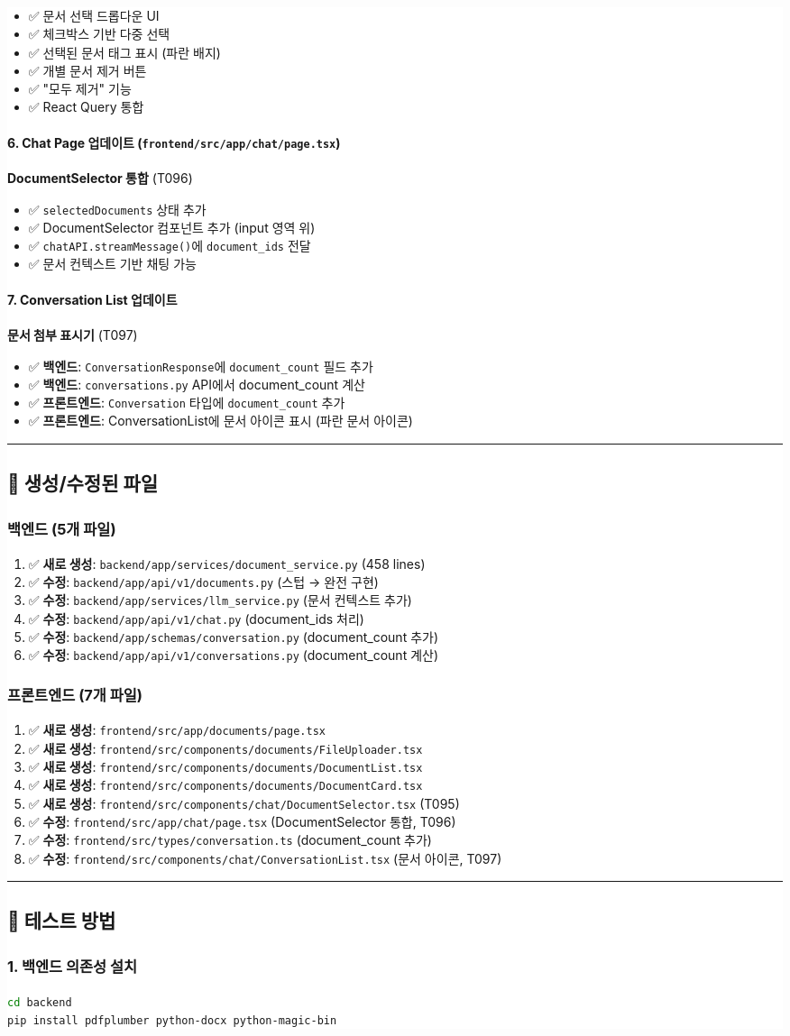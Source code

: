 - ✅ 문서 선택 드롭다운 UI
- ✅ 체크박스 기반 다중 선택
- ✅ 선택된 문서 태그 표시 (파란 배지)
- ✅ 개별 문서 제거 버튼
- ✅ "모두 제거" 기능
- ✅ React Query 통합

#### 6. Chat Page 업데이트 (`frontend/src/app/chat/page.tsx`)
**DocumentSelector 통합** (T096)

- ✅ `selectedDocuments` 상태 추가
- ✅ DocumentSelector 컴포넌트 추가 (input 영역 위)
- ✅ `chatAPI.streamMessage()`에 `document_ids` 전달
- ✅ 문서 컨텍스트 기반 채팅 가능

#### 7. Conversation List 업데이트
**문서 첨부 표시기** (T097)

- ✅ **백엔드**: `ConversationResponse`에 `document_count` 필드 추가
- ✅ **백엔드**: `conversations.py` API에서 document_count 계산
- ✅ **프론트엔드**: `Conversation` 타입에 `document_count` 추가
- ✅ **프론트엔드**: ConversationList에 문서 아이콘 표시 (파란 문서 아이콘)

---

## 📁 생성/수정된 파일

### 백엔드 (5개 파일)
1. ✅ **새로 생성**: `backend/app/services/document_service.py` (458 lines)
2. ✅ **수정**: `backend/app/api/v1/documents.py` (스텁 → 완전 구현)
3. ✅ **수정**: `backend/app/services/llm_service.py` (문서 컨텍스트 추가)
4. ✅ **수정**: `backend/app/api/v1/chat.py` (document_ids 처리)
5. ✅ **수정**: `backend/app/schemas/conversation.py` (document_count 추가)
6. ✅ **수정**: `backend/app/api/v1/conversations.py` (document_count 계산)

### 프론트엔드 (7개 파일)
1. ✅ **새로 생성**: `frontend/src/app/documents/page.tsx`
2. ✅ **새로 생성**: `frontend/src/components/documents/FileUploader.tsx`
3. ✅ **새로 생성**: `frontend/src/components/documents/DocumentList.tsx`
4. ✅ **새로 생성**: `frontend/src/components/documents/DocumentCard.tsx`
5. ✅ **새로 생성**: `frontend/src/components/chat/DocumentSelector.tsx` (T095)
6. ✅ **수정**: `frontend/src/app/chat/page.tsx` (DocumentSelector 통합, T096)
7. ✅ **수정**: `frontend/src/types/conversation.ts` (document_count 추가)
8. ✅ **수정**: `frontend/src/components/chat/ConversationList.tsx` (문서 아이콘, T097)

---

## 🚀 테스트 방법

### 1. 백엔드 의존성 설치
```bash
cd backend
pip install pdfplumber python-docx python-magic-bin
```
